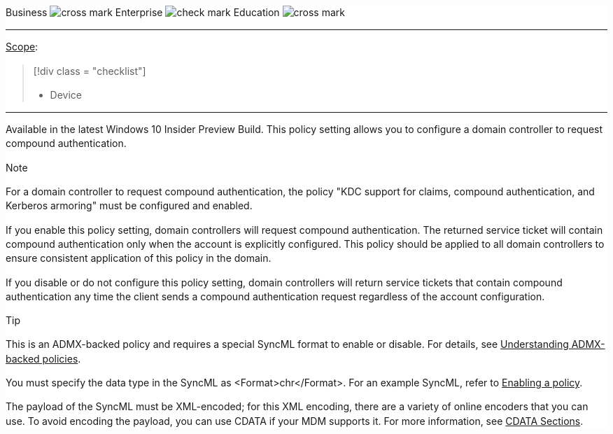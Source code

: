 <tr>
    <td>Business</td>
    <td><img src="images/crossmark.png" alt="cross mark" /></td>
</tr>
<tr>
    <td>Enterprise</td>
    <td><img src="images/checkmark.png" alt="check mark" /></td>
</tr>
<tr>
    <td>Education</td>
    <td><img src="images/crossmark.png" alt="cross mark" /></td>
</tr>
</table>


<hr/>


[Scope](./policy-configuration-service-provider.md#policy-scope):

> [!div class = "checklist"]
> * Device

<hr/>



Available in the latest Windows 10 Insider Preview Build. This policy setting allows you to configure a domain controller to request compound authentication.

> [!NOTE]
> For a domain controller to request compound authentication, the policy "KDC support for claims, compound authentication, and Kerberos armoring" must be configured and enabled. 

If you enable this policy setting, domain controllers will request compound authentication. The returned service ticket will contain compound authentication only when the account is explicitly configured. This policy should be applied to all domain controllers to ensure consistent application of this policy in the domain. 

If you disable or do not configure this policy setting, domain controllers will return service tickets that contain compound authentication any time the client sends a compound authentication request regardless of the account configuration.


> [!TIP]
> This is an ADMX-backed policy and requires a special SyncML format to enable or disable.  For details, see [Understanding ADMX-backed policies](./understanding-admx-backed-policies.md).
> 
> You must specify the data type in the SyncML as &lt;Format&gt;chr&lt;/Format&gt;. For an example SyncML, refer to [Enabling a policy](./understanding-admx-backed-policies.md#enabling-a-policy).
> 
> The payload of the SyncML must be XML-encoded; for this XML encoding, there are a variety of online encoders that you can use. To avoid encoding the payload, you can use CDATA if your MDM supports it.  For more information, see [CDATA Sections](http://www.w3.org/TR/REC-xml/#sec-cdata-sect).

